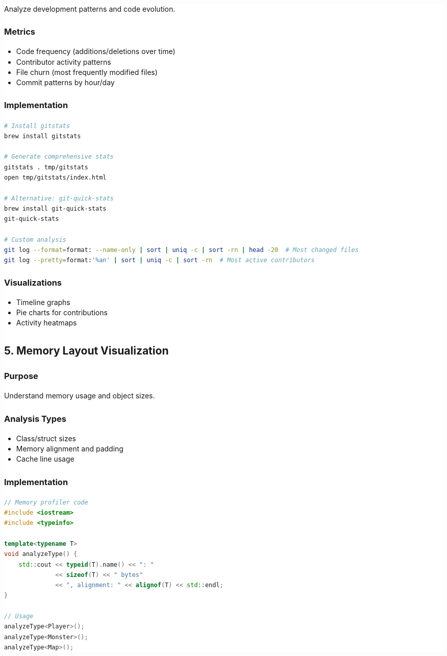 Analyze development patterns and code evolution.

### Metrics

- Code frequency (additions/deletions over time)
- Contributor activity patterns
- File churn (most frequently modified files)
- Commit patterns by hour/day

### Implementation

```bash
# Install gitstats
brew install gitstats

# Generate comprehensive stats
gitstats . tmp/gitstats
open tmp/gitstats/index.html

# Alternative: git-quick-stats
brew install git-quick-stats
git-quick-stats

# Custom analysis
git log --format=format: --name-only | sort | uniq -c | sort -rn | head -20  # Most changed files
git log --pretty=format:'%an' | sort | uniq -c | sort -rn  # Most active contributors
```

### Visualizations

- Timeline graphs
- Pie charts for contributions
- Activity heatmaps

## 5. Memory Layout Visualization

### Purpose

Understand memory usage and object sizes.

### Analysis Types

- Class/struct sizes
- Memory alignment and padding
- Cache line usage

### Implementation

```cpp
// Memory profiler code
#include <iostream>
#include <typeinfo>

template<typename T>
void analyzeType() {
    std::cout << typeid(T).name() << ": "
              << sizeof(T) << " bytes"
              << ", alignment: " << alignof(T) << std::endl;
}

// Usage
analyzeType<Player>();
analyzeType<Monster>();
analyzeType<Map>();
```